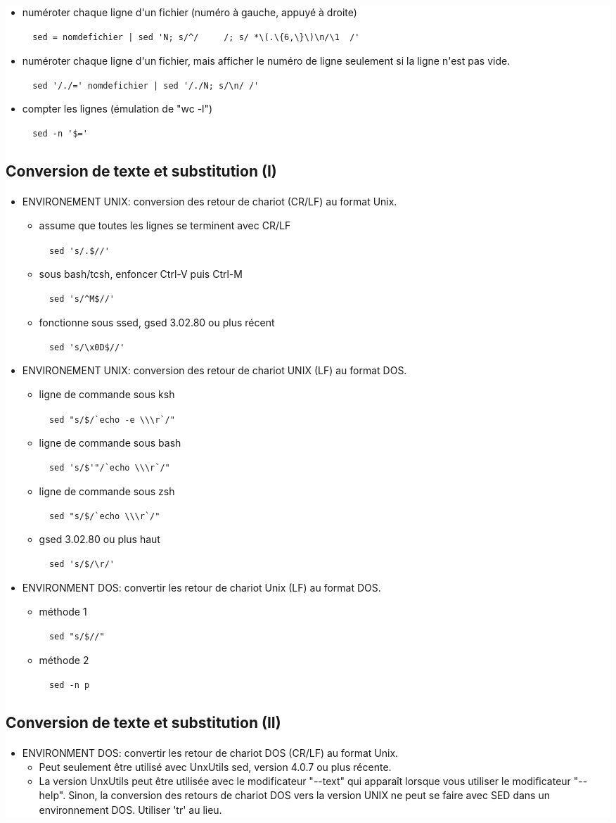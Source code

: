 * numéroter chaque ligne d'un fichier (numéro à gauche, appuyé à droite)

		sed = nomdefichier | sed 'N; s/^/     /; s/ *\(.\{6,\}\)\n/\1  /'

* numéroter chaque ligne d'un fichier, mais afficher le numéro de ligne seulement si la ligne n'est pas vide.

		sed '/./=' nomdefichier | sed '/./N; s/\n/ /'

* compter les lignes (émulation de "wc -l")

		sed -n '$='

## Conversion de texte et substitution (I)

* ENVIRONEMENT UNIX:  conversion des retour de chariot (CR/LF) au format Unix.
	* assume que toutes les lignes se terminent avec CR/LF

			sed 's/.$//'

	* sous bash/tcsh, enfoncer Ctrl-V puis Ctrl-M

			sed 's/^M$//'

	* fonctionne sous  ssed, gsed 3.02.80 ou plus récent

			sed 's/\x0D$//'

* ENVIRONEMENT UNIX:  conversion des retour de chariot UNIX (LF) au format DOS.
	* ligne de commande sous ksh

			sed "s/$/`echo -e \\\r`/"

	* ligne de commande sous bash

			sed 's/$'"/`echo \\\r`/"

	* ligne de commande sous zsh

			sed "s/$/`echo \\\r`/"

	* gsed 3.02.80 ou plus haut

			sed 's/$/\r/'

* ENVIRONMENT DOS: convertir les retour de chariot Unix  (LF) au format DOS.
	* méthode 1

			sed "s/$//"

	* méthode 2

			sed -n p

## Conversion de texte et substitution (II)

* ENVIRONMENT DOS: convertir les retour de chariot DOS (CR/LF) au format Unix.
	* Peut seulement être utilisé avec UnxUtils sed, version 4.0.7 ou plus récente.
	* La version UnxUtils  peut être utilisée avec le modificateur "--text"  qui apparaît lorsque vous utiliser le modificateur "--help". Sinon, la conversion des retours de chariot DOS vers la version UNIX ne peut se faire avec SED dans un environnement DOS.  Utiliser 'tr' au lieu.
